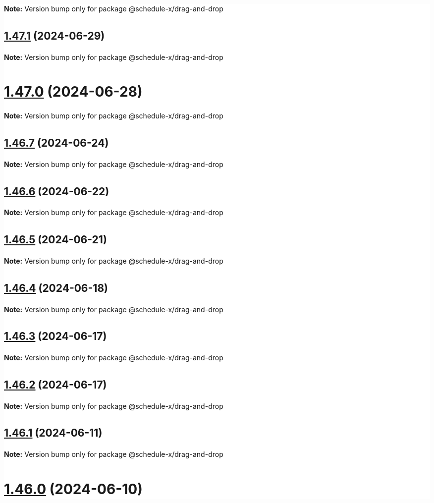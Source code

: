 **Note:** Version bump only for package @schedule-x/drag-and-drop

## [1.47.1](https://github.com/schedule-x/schedule-x/compare/v1.47.0...v1.47.1) (2024-06-29)

**Note:** Version bump only for package @schedule-x/drag-and-drop

# [1.47.0](https://github.com/schedule-x/schedule-x/compare/v1.46.7...v1.47.0) (2024-06-28)

**Note:** Version bump only for package @schedule-x/drag-and-drop

## [1.46.7](https://github.com/schedule-x/schedule-x/compare/v1.46.6...v1.46.7) (2024-06-24)

**Note:** Version bump only for package @schedule-x/drag-and-drop

## [1.46.6](https://github.com/schedule-x/schedule-x/compare/v1.46.5...v1.46.6) (2024-06-22)

**Note:** Version bump only for package @schedule-x/drag-and-drop

## [1.46.5](https://github.com/schedule-x/schedule-x/compare/v1.46.4...v1.46.5) (2024-06-21)

**Note:** Version bump only for package @schedule-x/drag-and-drop

## [1.46.4](https://github.com/schedule-x/schedule-x/compare/v1.46.3...v1.46.4) (2024-06-18)

**Note:** Version bump only for package @schedule-x/drag-and-drop

## [1.46.3](https://github.com/schedule-x/schedule-x/compare/v1.46.2...v1.46.3) (2024-06-17)

**Note:** Version bump only for package @schedule-x/drag-and-drop

## [1.46.2](https://github.com/schedule-x/schedule-x/compare/v1.46.1...v1.46.2) (2024-06-17)

**Note:** Version bump only for package @schedule-x/drag-and-drop

## [1.46.1](https://github.com/schedule-x/schedule-x/compare/v1.46.0...v1.46.1) (2024-06-11)

**Note:** Version bump only for package @schedule-x/drag-and-drop

# [1.46.0](https://github.com/schedule-x/schedule-x/compare/v1.45.1...v1.46.0) (2024-06-10)
